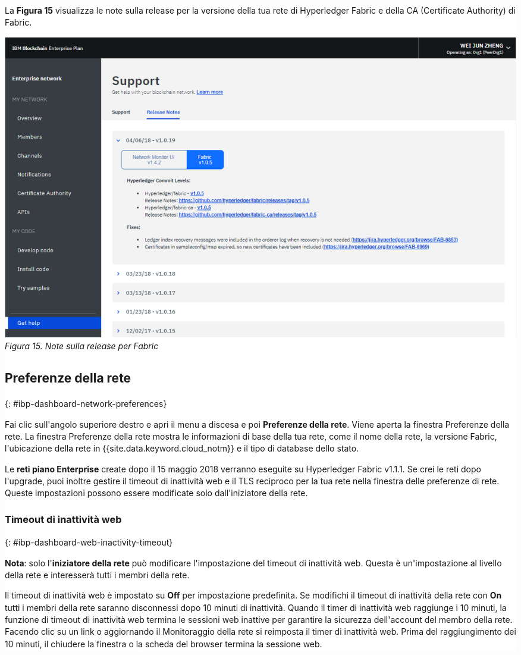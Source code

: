 La **Figura 15** visualizza le note sulla release per la versione della tua rete di Hyperledger Fabric e della CA (Certificate Authority) di Fabric.

![Note sulla release di Fabric](images/releasenotes_Fabric.png "Note sulla release di Fabric")
*Figura 15. Note sulla release per Fabric*

## Preferenze della rete
{: #ibp-dashboard-network-preferences}

Fai clic sull'angolo superiore destro e apri il menu a discesa e poi **Preferenze della rete**. Viene aperta la finestra Preferenze della rete. La finestra Preferenze della rete mostra le informazioni di base della tua rete, come il nome della rete, la versione Fabric, l'ubicazione della rete in {{site.data.keyword.cloud_notm}} e il tipo di database dello stato.

Le **reti piano Enterprise** create dopo il 15 maggio 2018 verranno eseguite su Hyperledger Fabric v1.1.1. Se crei le reti dopo l'upgrade, puoi inoltre gestire il timeout di inattività web e il TLS reciproco per la tua rete nella finestra delle preferenze di rete. Queste impostazioni possono essere modificate solo dall'iniziatore della rete.

### Timeout di inattività web
{: #ibp-dashboard-web-inactivity-timeout}

**Nota**: solo l'**iniziatore della rete** può modificare l'impostazione del timeout di inattività web. Questa è un'impostazione al livello della rete e interesserà tutti i membri della rete.

Il timeout di inattività web è impostato su **Off** per impostazione predefinita. Se modifichi il timeout di inattività della rete con **On** tutti i membri della rete saranno disconnessi dopo 10 minuti di inattività. Quando il timer di inattività web raggiunge i 10 minuti, la funzione di timeout di inattività web termina le sessioni web inattive per garantire la sicurezza dell'account del membro della rete. Facendo clic su un link o aggiornando il Monitoraggio della rete si reimposta il timer di inattività web. Prima del raggiungimento dei 10 minuti, il chiudere la finestra o la scheda del browser termina la sessione web.
